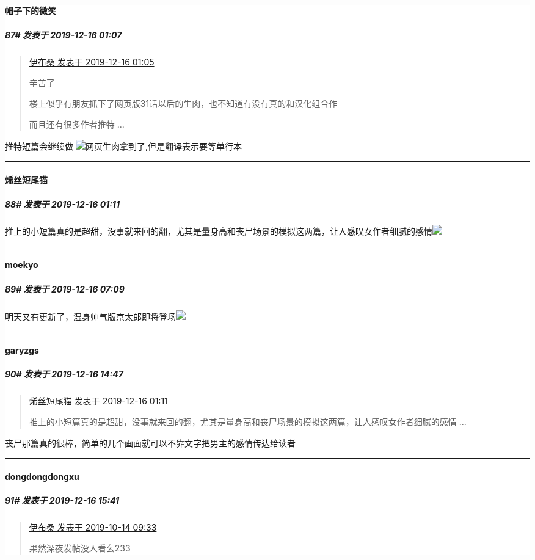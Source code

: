 ####  帽子下的微笑  
##### 87#       发表于 2019-12-16 01:07


<blockquote><a href="httphttps://bbs.saraba1st.com/2b/forum.php?mod=redirect&amp;goto=findpost&amp;pid=45875006&amp;ptid=1859334" target="_blank">伊布桑 发表于 2019-12-16 01:05</a>

辛苦了

楼上似乎有朋友抓下了网页版31话以后的生肉，也不知道有没有真的和汉化组合作

而且还有很多作者推特 ...</blockquote>
推特短篇会继续做
<img src="https://static.saraba1st.com/image/smiley/face2017/057.png" referrerpolicy="no-referrer">网页生肉拿到了,但是翻译表示要等单行本


-----

####  烯丝短尾猫  
##### 88#       发表于 2019-12-16 01:11


推上的小短篇真的是超甜，没事就来回的翻，尤其是量身高和丧尸场景的模拟这两篇，让人感叹女作者细腻的感情<img src="https://static.saraba1st.com/image/smiley/face2017/033.png" referrerpolicy="no-referrer">


-----

####  moekyo  
##### 89#       发表于 2019-12-16 07:09


明天又有更新了，湿身帅气版京太郎即将登场<img src="https://static.saraba1st.com/image/smiley/face2017/057.png" referrerpolicy="no-referrer">


-----

####  garyzgs  
##### 90#       发表于 2019-12-16 14:47


<blockquote><a href="httphttps://bbs.saraba1st.com/2b/forum.php?mod=redirect&amp;goto=findpost&amp;pid=45875070&amp;ptid=1859334" target="_blank">烯丝短尾猫 发表于 2019-12-16 01:11</a>

推上的小短篇真的是超甜，没事就来回的翻，尤其是量身高和丧尸场景的模拟这两篇，让人感叹女作者细腻的感情 ...</blockquote>
丧尸那篇真的很棒，简单的几个画面就可以不靠文字把男主的感情传达给读者


-----

####  dongdongdongxu  
##### 91#       发表于 2019-12-16 15:41


<blockquote><a href="httphttps://bbs.saraba1st.com/2b/forum.php?mod=redirect&amp;goto=findpost&amp;pid=45206900&amp;ptid=1859334" target="_blank">伊布桑 发表于 2019-10-14 09:33</a>

果然深夜发帖没人看么233
